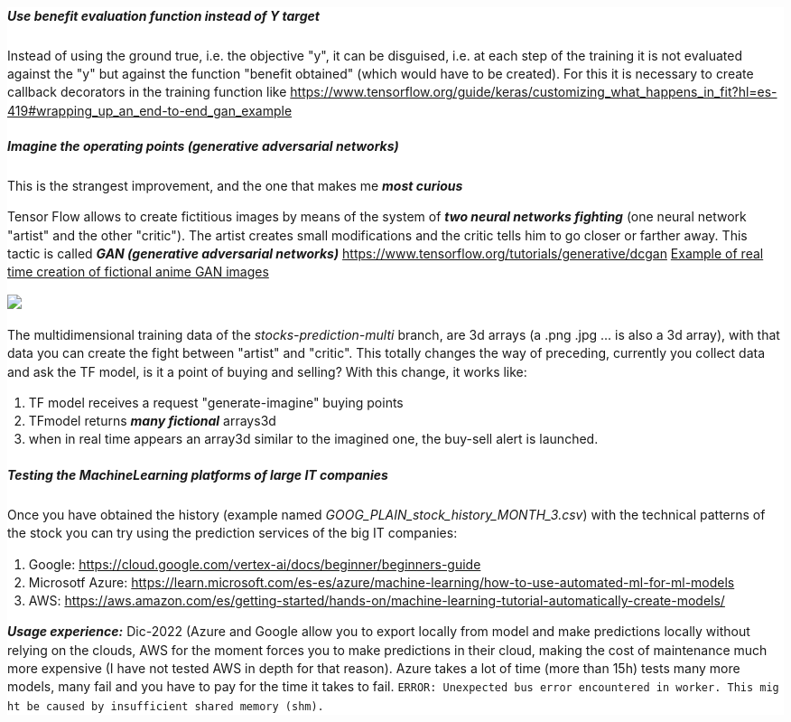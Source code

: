 ##### Use benefit evaluation function instead of Y target
Instead of using the ground true, i.e. the objective "y", it can be disguised, i.e. at each step of the training it is not evaluated against the "y" but against the function "benefit obtained" (which would have to be created). 
For this it is necessary to create callback decorators in the training function like https://www.tensorflow.org/guide/keras/customizing_what_happens_in_fit?hl=es-419#wrapping_up_an_end-to-end_gan_example 


##### Imagine the operating points (generative adversarial networks) 

This is the strangest improvement, and the one that makes me **_most curious_**

Tensor Flow allows to create fictitious images by means of the system of **_two neural networks fighting_** (one neural network "artist" and the other "critic"). The artist creates small modifications and the critic tells him to go closer or farther away. 
This tactic is called **_GAN (generative adversarial networks)_**
https://www.tensorflow.org/tutorials/generative/dcgan [ Example of real time creation of fictional anime GAN images](https://github.com/BaoLocPham/TensorFlow-Advanced-Techniques-Specialization/blob/main/MOOC%204%20-%20Generative%20Deep%20Learning%20with%20TensorFlow/week%203%20-%20Variational%20Auto%20Encoder/vea-anime-anim.gif )
 
<img src="https://www.tensorflow.org/tutorials/generative/images/gan2.png?hl=es-419" width="400"/>



The multidimensional training data of the _stocks-prediction-multi_  branch, are 3d arrays (a .png .jpg ... is also a 3d array), with that data you can create the fight between "artist" and "critic". 
This totally changes the way of preceding, 
 currently you collect data and ask the TF model, is it a point of buying and selling? 
With this change, it works like:
1. TF model receives a request "generate-imagine" buying points
1. TFmodel returns **_many fictional_** arrays3d
1. when in real time appears an array3d similar to the imagined one, the buy-sell alert is launched.


##### Testing the MachineLearning platforms of large IT companies 

Once you have obtained the history (example named _GOOG_PLAIN_stock_history_MONTH_3.csv_) with the technical patterns of the stock you can try using the prediction services of the big IT companies:  
1. Google: https://cloud.google.com/vertex-ai/docs/beginner/beginners-guide 
2. Microsotf Azure: https://learn.microsoft.com/es-es/azure/machine-learning/how-to-use-automated-ml-for-ml-models
3. AWS: https://aws.amazon.com/es/getting-started/hands-on/machine-learning-tutorial-automatically-create-models/ 

_**Usage experience:**_
Dic-2022 (Azure and Google allow you to export locally from model and make predictions locally without relying on the clouds, AWS for the moment forces you to make predictions in their cloud, making the cost of maintenance much more expensive (I have not tested AWS in depth for that reason).
Azure takes a lot of time (more than 15h)  tests many more models, many fail and you have to pay for the time it takes to fail. 
`ERROR: Unexpected bus error encountered in worker. This might be caused by insufficient shared memory (shm).`
